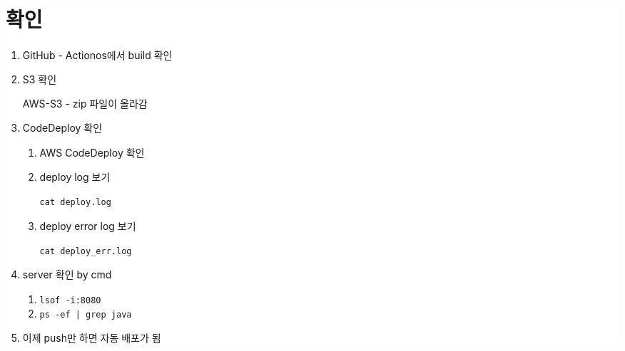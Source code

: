

# 확인

1. GitHub - Actionos에서 build 확인

2. S3 확인 

   AWS-S3 - zip 파일이 올라감

3. CodeDeploy 확인

   1. AWS CodeDeploy 확인

   2. deploy log 보기

      `cat deploy.log`

   3. deploy error log 보기

      `cat deploy_err.log`

4. server 확인 by cmd

   1. `lsof -i:8080`
   2. `ps -ef | grep java`

5. 이제 push만 하면 자동 배포가 됨
